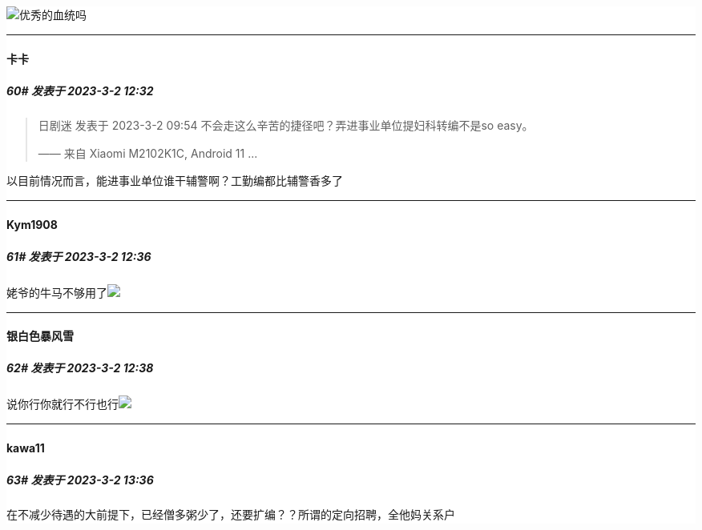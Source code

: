 <img src="https://static.saraba1st.com/image/smiley/face2017/037.png" referrerpolicy="no-referrer">优秀的血统吗

*****

####  卡卡  
##### 60#       发表于 2023-3-2 12:32

<blockquote>日剧迷 发表于 2023-3-2 09:54
不会走这么辛苦的捷径吧？弄进事业单位提妇科转编不是so easy。

—— 来自 Xiaomi M2102K1C, Android 11 ...</blockquote>
以目前情况而言，能进事业单位谁干辅警啊？工勤编都比辅警香多了


*****

####  Kym1908  
##### 61#       发表于 2023-3-2 12:36

姥爷的牛马不够用了<img src="https://static.saraba1st.com/image/smiley/face2017/001.png" referrerpolicy="no-referrer">

*****

####  银白色暴风雪  
##### 62#       发表于 2023-3-2 12:38

说你行你就行不行也行<img src="https://static.saraba1st.com/image/smiley/face2017/067.png" referrerpolicy="no-referrer">


*****

####  kawa11  
##### 63#       发表于 2023-3-2 13:36

在不减少待遇的大前提下，已经僧多粥少了，还要扩编？？所谓的定向招聘，全他妈关系户

